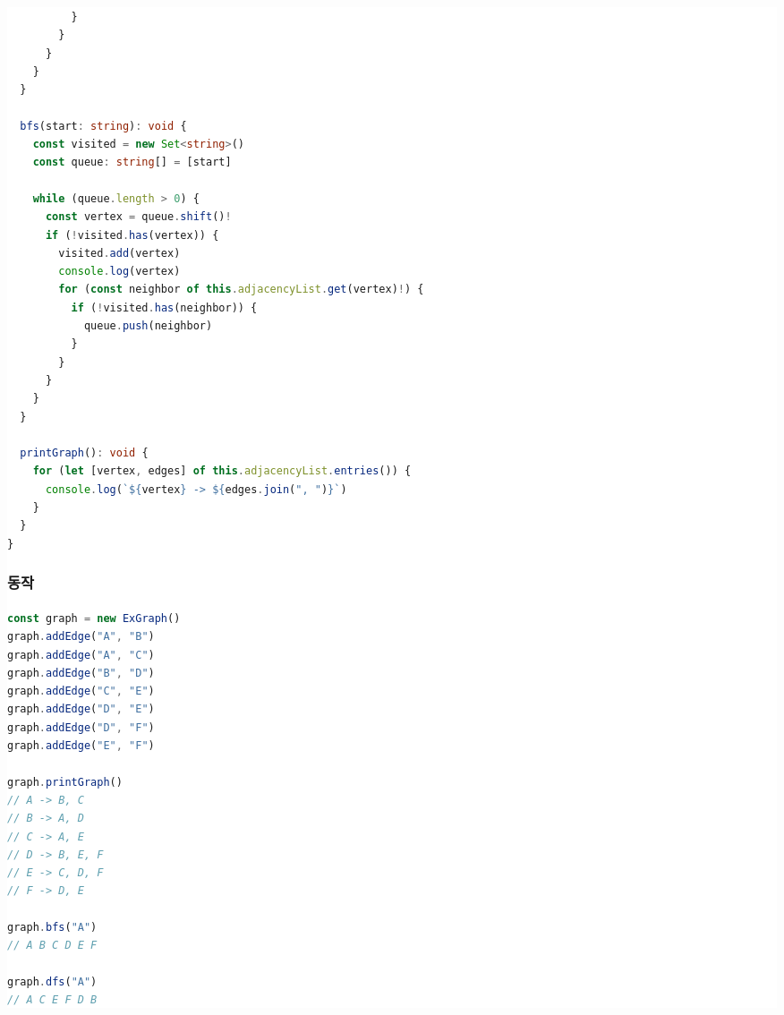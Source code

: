 ```ts
          }
        }
      }
    }
  }

  bfs(start: string): void {
    const visited = new Set<string>()
    const queue: string[] = [start]

    while (queue.length > 0) {
      const vertex = queue.shift()!
      if (!visited.has(vertex)) {
        visited.add(vertex)
        console.log(vertex)
        for (const neighbor of this.adjacencyList.get(vertex)!) {
          if (!visited.has(neighbor)) {
            queue.push(neighbor)
          }
        }
      }
    }
  }

  printGraph(): void {
    for (let [vertex, edges] of this.adjacencyList.entries()) {
      console.log(`${vertex} -> ${edges.join(", ")}`)
    }
  }
}
```

### 동작

```ts
const graph = new ExGraph()
graph.addEdge("A", "B")
graph.addEdge("A", "C")
graph.addEdge("B", "D")
graph.addEdge("C", "E")
graph.addEdge("D", "E")
graph.addEdge("D", "F")
graph.addEdge("E", "F")

graph.printGraph()
// A -> B, C
// B -> A, D
// C -> A, E
// D -> B, E, F
// E -> C, D, F
// F -> D, E

graph.bfs("A")
// A B C D E F

graph.dfs("A")
// A C E F D B
```
